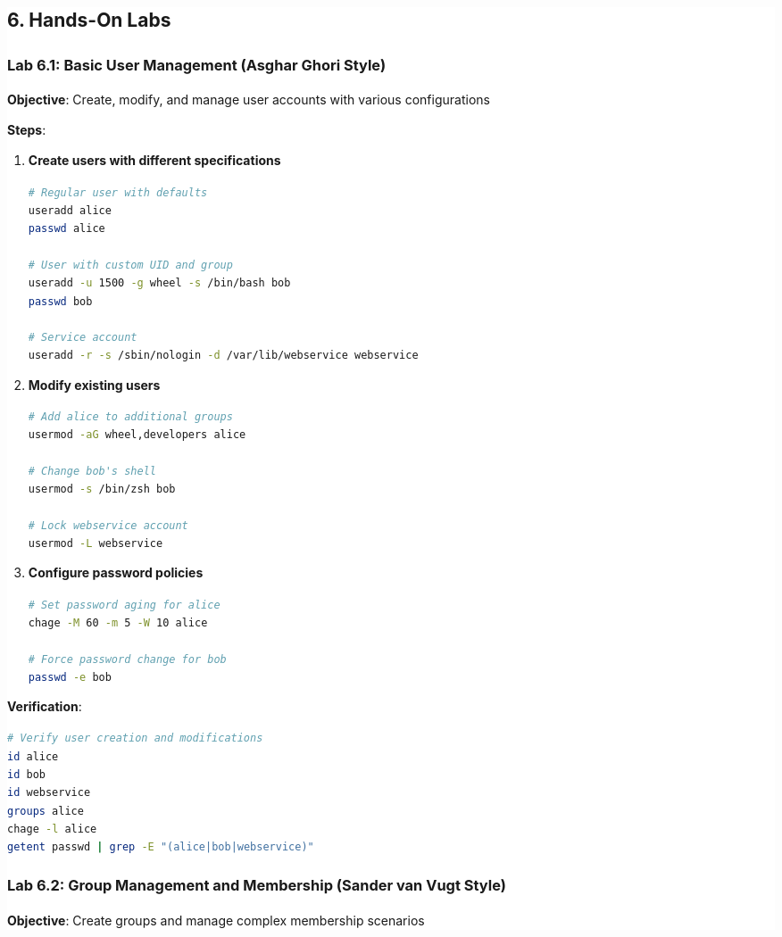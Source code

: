 
## 6. Hands-On Labs

### Lab 6.1: Basic User Management (Asghar Ghori Style)
**Objective**: Create, modify, and manage user accounts with various configurations

**Steps**:
1. **Create users with different specifications**
   ```bash
   # Regular user with defaults
   useradd alice
   passwd alice
   
   # User with custom UID and group
   useradd -u 1500 -g wheel -s /bin/bash bob
   passwd bob
   
   # Service account
   useradd -r -s /sbin/nologin -d /var/lib/webservice webservice
   ```

2. **Modify existing users**
   ```bash
   # Add alice to additional groups
   usermod -aG wheel,developers alice
   
   # Change bob's shell
   usermod -s /bin/zsh bob
   
   # Lock webservice account
   usermod -L webservice
   ```

3. **Configure password policies**
   ```bash
   # Set password aging for alice
   chage -M 60 -m 5 -W 10 alice
   
   # Force password change for bob
   passwd -e bob
   ```

**Verification**:
```bash
# Verify user creation and modifications
id alice
id bob
id webservice
groups alice
chage -l alice
getent passwd | grep -E "(alice|bob|webservice)"
```

### Lab 6.2: Group Management and Membership (Sander van Vugt Style)
**Objective**: Create groups and manage complex membership scenarios
